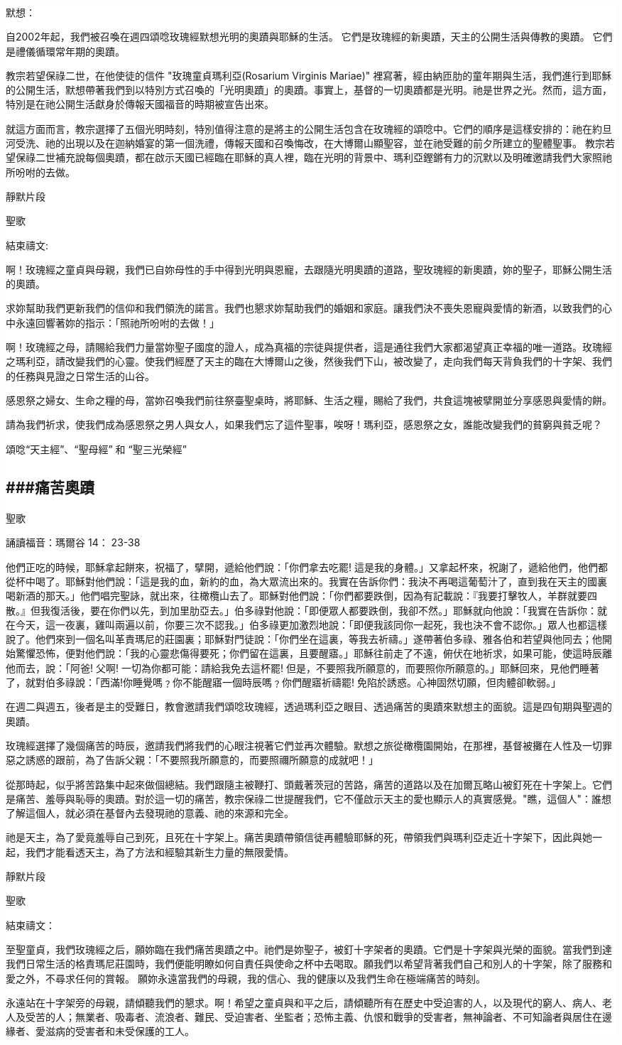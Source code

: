 默想：

自2002年起，我們被召喚在週四頌唸玫瑰經默想光明的奧蹟與耶穌的生活。 它們是玫瑰經的新奧蹟，天主的公開生活與傳教的奧蹟。 它們是禮儀循環常年期的奧蹟。

教宗若望保祿二世，在他使徒的信件 "玫瑰童貞瑪利亞(Rosarium Virginis Mariae)" 裡寫著，經由納匝肋的童年期與生活，我們進行到耶穌的公開生活，默想帶著我們到以特別方式召喚的「光明奧蹟」的奧蹟。事實上，基督的一切奧蹟都是光明。祂是世界之光。然而，這方面，特別是在祂公開生活獻身於傳報天國福音的時期被宣告出來。

就這方面而言，教宗選擇了五個光明時刻，特別值得注意的是將主的公開生活包含在玫瑰經的頌唸中。它們的順序是這樣安排的：祂在約旦河受洗、祂的出現以及在迦納婚宴的第一個洗禮，傳報天國和召喚悔改，在大博爾山顯聖容，並在祂受難的前夕所建立的聖體聖事。 教宗若望保祿二世補充說每個奧蹟，都在啟示天國已經臨在耶穌的真人裡，臨在光明的背景中、瑪利亞鏗鏘有力的沉默以及明確邀請我們大家照祂所吩咐的去做。

靜默片段

聖歌

結束禱文:

啊！玫瑰經之童貞與母親，我們已自妳母性的手中得到光明與恩寵，去跟隨光明奧蹟的道路，聖玫瑰經的新奧蹟，妳的聖子，耶穌公開生活的奧蹟。

求妳幫助我們更新我們的信仰和我們領洗的諾言。我們也懇求妳幫助我們的婚姻和家庭。讓我們決不喪失恩寵與愛情的新酒，以致我們的心中永遠回響著妳的指示：「照祂所吩咐的去做！」

啊！玫瑰經之母，請賜給我們力量當妳聖子國度的證人，成為真福的宗徒與提供者，這是通往我們大家都渴望真正幸福的唯一道路。玫瑰經之瑪利亞，請改變我們的心靈。使我們經歷了天主的臨在大博爾山之後，然後我們下山，被改變了，走向我們每天背負我們的十字架、我們的任務與見證之日常生活的山谷。

感恩祭之婦女、生命之糧的母，當妳召喚我們前往祭臺聖桌時，將耶穌、生活之糧，賜給了我們，共食這塊被擘開並分享感恩與愛情的餅。

請為我們祈求，使我們成為感恩祭之男人與女人，如果我們忘了這件聖事，唉呀！瑪利亞，感恩祭之女，誰能改變我們的貧窮與貧乏呢？

頌唸“天主經”、“聖母經” 和 “聖三光榮經”

 

###痛苦奧蹟
----
聖歌

誦讀福音：瑪爾谷 14： 23-38

他們正吃的時候，耶穌拿起餅來，祝福了，擘開，遞給他們說：「你們拿去吃罷! 這是我的身體。」又拿起杯來，祝謝了，遞給他們，他們都從杯中喝了。耶穌對他們說：「這是我的血，新約的血，為大眾流出來的。我實在告訴你們：我決不再喝這葡萄汁了，直到我在天主的國裏喝新酒的那天。」他們唱完聖詠，就出來，往橄欖山去了。耶穌對他們說：「你們都要跌倒，因為有記載說：『我要打擊牧人，羊群就要四散。』但我復活後，要在你們以先，到加里肋亞去。」伯多祿對他說：「即便眾人都要跌倒，我卻不然。」耶穌就向他說：「我實在告訴你：就在今天，這一夜裏，雞叫兩遍以前，你要三次不認我。」伯多祿更加激烈地說：「即便我該同你一起死，我也決不會不認你。」眾人也都這樣說了。他們來到一個名叫革責瑪尼的莊園裏；耶穌對門徒說：「你們坐在這裏，等我去祈禱。」遂帶著伯多祿、雅各伯和若望與他同去；他開始驚懼恐怖，便對他們說：「我的心靈悲傷得要死；你們留在這裏，且要醒寤。」耶穌往前走了不遠，俯伏在地祈求，如果可能，使這時辰離他而去，說：「阿爸! 父啊! 一切為你都可能：請給我免去這杯罷! 但是，不要照我所願意的，而要照你所願意的。」耶穌回來，見他們睡著了，就對伯多祿說：「西滿!你睡覺嗎﹖你不能醒寤一個時辰嗎﹖你們醒寤祈禱罷! 免陷於誘惑。心神固然切願，但肉體卻軟弱。」

在週二與週五，後者是主的受難日，教會邀請我們頌唸玫瑰經，透過瑪利亞之眼目、透過痛苦的奧蹟來默想主的面貌。這是四旬期與聖週的奧蹟。

玫瑰經選擇了幾個痛苦的時辰，邀請我們將我們的心眼注視著它們並再次體驗。默想之旅從橄欖園開始，在那裡，基督被攤在人性及一切罪惡之誘惑的跟前，為了告訴父親：「不要照我所願意的，而要照禰所願意的成就吧！」

從那時起，似乎將苦路集中起來做個總結。我們跟隨主被鞭打、頭戴著茨冠的苦路，痛苦的道路以及在加爾瓦略山被釘死在十字架上。它們是痛苦、羞辱與恥辱的奧蹟。對於這一切的痛苦，教宗保祿二世提醒我們，它不僅啟示天主的愛也顯示人的真實感覺。"瞧，這個人"：誰想了解這個人，就必須在基督內去發現祂的意義、祂的來源和完全。

祂是天主，為了愛竟羞辱自己到死，且死在十字架上。痛苦奧蹟帶領信徒再體驗耶穌的死，帶領我們與瑪利亞走近十字架下，因此與她一起，我們才能看透天主，為了方法和經驗其新生力量的無限愛情。

靜默片段

聖歌

結束禱文：

至聖童貞，我們玫瑰經之后，願妳臨在我們痛苦奧蹟之中。祂們是妳聖子，被釘十字架者的奧蹟。它們是十字架與光榮的面貌。當我們到達我們日常生活的格責瑪尼莊園時，我們便能明瞭如何自責任與使命之杯中去喝取。願我們以希望背著我們自己和別人的十字架，除了服務和愛之外，不尋求任何的賞報。 願妳永遠當我們的母親，我的信心、我的健康以及我們生命在極端痛苦的時刻。

永遠站在十字架旁的母親，請傾聽我們的懇求。啊！希望之童貞與和平之后，請傾聽所有在歷史中受迫害的人，以及現代的窮人、病人、老人及受苦的人；無業者、吸毒者、流浪者、難民、受迫害者、坐監者；恐怖主義、仇恨和戰爭的受害者，無神論者、不可知論者與居住在邊緣者、愛滋病的受害者和未受保護的工人。

